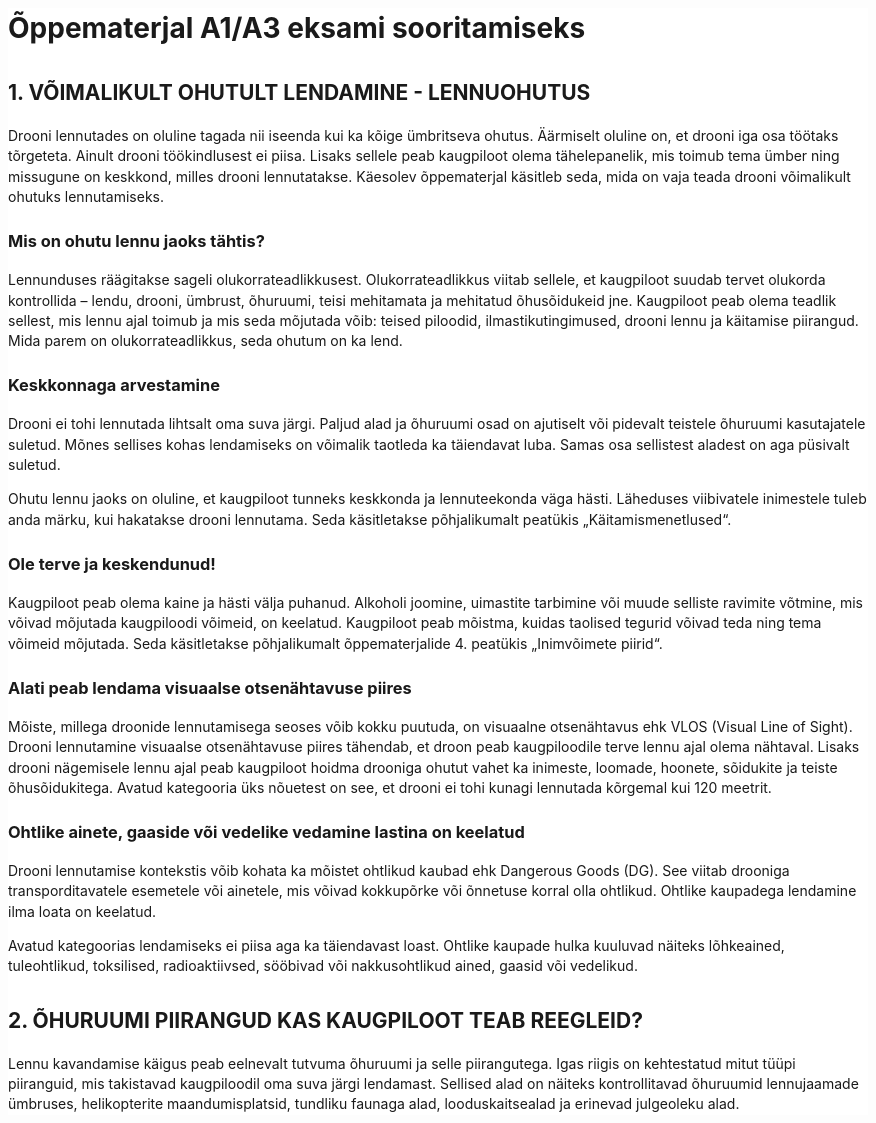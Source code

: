 # Õppematerjal A1/A3 eksami sooritamiseks

## 1. VÕIMALIKULT OHUTULT LENDAMINE - LENNUOHUTUS
Drooni lennutades on oluline tagada nii iseenda kui ka kõige ümbritseva ohutus. Äärmiselt oluline on, et drooni iga osa töötaks tõrgeteta. Ainult drooni töökindlusest ei piisa. Lisaks sellele peab kaugpiloot olema tähelepanelik, mis toimub tema ümber ning missugune on keskkond, milles drooni lennutatakse. Käesolev õppematerjal käsitleb seda, mida on vaja teada drooni võimalikult ohutuks lennutamiseks.

### Mis on ohutu lennu jaoks tähtis?
Lennunduses räägitakse sageli olukorrateadlikkusest. Olukorrateadlikkus viitab sellele, et kaugpiloot suudab tervet olukorda kontrollida – lendu, drooni, ümbrust, õhuruumi, teisi mehitamata ja mehitatud õhusõidukeid jne. Kaugpiloot peab olema teadlik sellest, mis lennu ajal toimub ja mis seda mõjutada võib: teised piloodid, ilmastikutingimused, drooni lennu ja käitamise piirangud. Mida parem on olukorrateadlikkus, seda ohutum on ka lend.

### Keskkonnaga arvestamine
Drooni ei tohi lennutada lihtsalt oma suva järgi. Paljud alad ja õhuruumi osad on ajutiselt või pidevalt teistele õhuruumi kasutajatele suletud. Mõnes sellises kohas lendamiseks on võimalik taotleda ka täiendavat luba. Samas osa sellistest aladest on aga püsivalt suletud.

Ohutu lennu jaoks on oluline, et kaugpiloot tunneks keskkonda ja lennuteekonda väga hästi. Läheduses viibivatele inimestele tuleb anda märku, kui hakatakse drooni lennutama. Seda käsitletakse põhjalikumalt peatükis „Käitamismenetlused“.

### Ole terve ja keskendunud!
Kaugpiloot peab olema kaine ja hästi välja puhanud. Alkoholi joomine, uimastite tarbimine või muude selliste ravimite võtmine, mis võivad mõjutada kaugpiloodi võimeid, on keelatud. Kaugpiloot peab mõistma, kuidas taolised tegurid võivad teda ning tema võimeid mõjutada. Seda käsitletakse põhjalikumalt õppematerjalide 4. peatükis „Inimvõimete piirid“.

### Alati peab lendama visuaalse otsenähtavuse piires
Mõiste, millega droonide lennutamisega seoses võib kokku puutuda, on visuaalne otsenähtavus ehk VLOS (Visual Line of Sight). Drooni lennutamine visuaalse otsenähtavuse piires tähendab, et droon peab kaugpiloodile terve lennu ajal olema nähtaval.  Lisaks drooni nägemisele lennu ajal peab kaugpiloot hoidma drooniga ohutut vahet ka inimeste, loomade, hoonete, sõidukite ja teiste õhusõidukitega. Avatud kategooria üks nõuetest on see, et drooni ei tohi kunagi lennutada kõrgemal kui 120 meetrit.

### Ohtlike ainete, gaaside või vedelike vedamine lastina on keelatud
Drooni lennutamise kontekstis võib kohata ka mõistet ohtlikud kaubad ehk Dangerous Goods (DG). See viitab drooniga transporditavatele esemetele või ainetele, mis võivad kokkupõrke või õnnetuse korral olla ohtlikud. Ohtlike kaupadega lendamine ilma loata on keelatud.

Avatud kategoorias lendamiseks ei piisa aga ka täiendavast loast. Ohtlike kaupade hulka kuuluvad näiteks lõhkeained, tuleohtlikud, toksilised, radioaktiivsed, sööbivad või nakkusohtlikud ained, gaasid või vedelikud.

## 2. ÕHURUUMI PIIRANGUD KAS KAUGPILOOT TEAB REEGLEID?
Lennu kavandamise käigus peab eelnevalt tutvuma õhuruumi ja selle piirangutega. Igas riigis on kehtestatud mitut tüüpi piiranguid, mis takistavad kaugpiloodil oma suva järgi lendamast. Sellised alad on näiteks kontrollitavad õhuruumid lennujaamade ümbruses, helikopterite maandumisplatsid, tundliku faunaga alad, looduskaitsealad ja erinevad julgeoleku alad.
